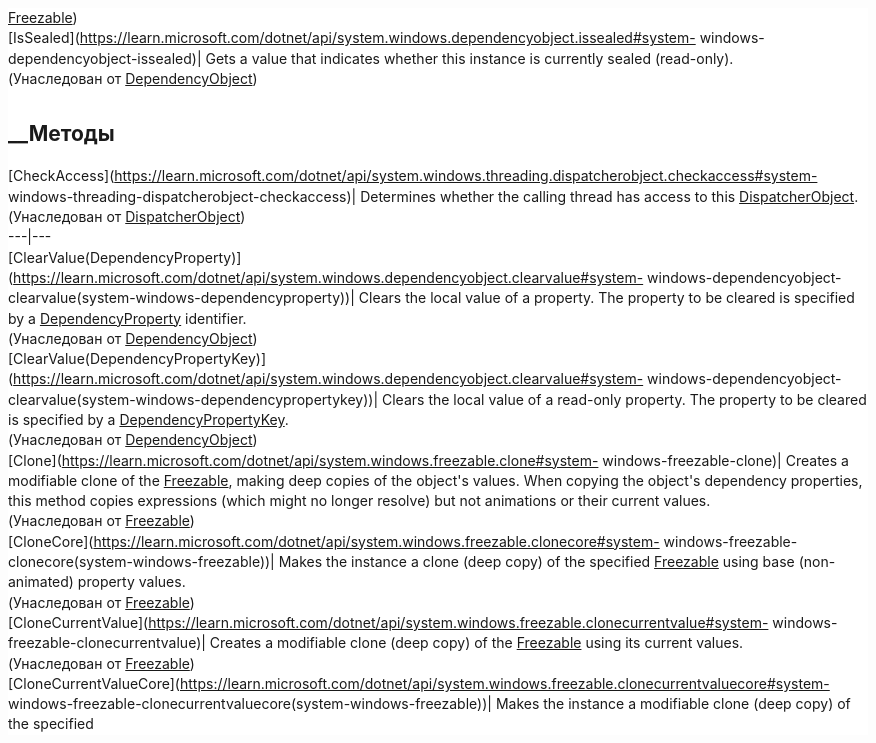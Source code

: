 [Freezable](https://learn.microsoft.com/dotnet/api/system.windows.freezable))  
[IsSealed](https://learn.microsoft.com/dotnet/api/system.windows.dependencyobject.issealed#system-
windows-dependencyobject-issealed)| Gets a value that indicates whether this
instance is currently sealed (read-only).  
(Унаследован от
[DependencyObject](https://learn.microsoft.com/dotnet/api/system.windows.dependencyobject))  
##  __Методы
[CheckAccess](https://learn.microsoft.com/dotnet/api/system.windows.threading.dispatcherobject.checkaccess#system-
windows-threading-dispatcherobject-checkaccess)| Determines whether the
calling thread has access to this
[DispatcherObject](https://learn.microsoft.com/dotnet/api/system.windows.threading.dispatcherobject).  
(Унаследован от
[DispatcherObject](https://learn.microsoft.com/dotnet/api/system.windows.threading.dispatcherobject))  
---|---  
[ClearValue(DependencyProperty)](https://learn.microsoft.com/dotnet/api/system.windows.dependencyobject.clearvalue#system-
windows-dependencyobject-clearvalue\(system-windows-dependencyproperty\))|
Clears the local value of a property. The property to be cleared is specified
by a
[DependencyProperty](https://learn.microsoft.com/dotnet/api/system.windows.dependencyproperty)
identifier.  
(Унаследован от
[DependencyObject](https://learn.microsoft.com/dotnet/api/system.windows.dependencyobject))  
[ClearValue(DependencyPropertyKey)](https://learn.microsoft.com/dotnet/api/system.windows.dependencyobject.clearvalue#system-
windows-dependencyobject-clearvalue\(system-windows-dependencypropertykey\))|
Clears the local value of a read-only property. The property to be cleared is
specified by a
[DependencyPropertyKey](https://learn.microsoft.com/dotnet/api/system.windows.dependencypropertykey).  
(Унаследован от
[DependencyObject](https://learn.microsoft.com/dotnet/api/system.windows.dependencyobject))  
[Clone](https://learn.microsoft.com/dotnet/api/system.windows.freezable.clone#system-
windows-freezable-clone)| Creates a modifiable clone of the
[Freezable](https://learn.microsoft.com/dotnet/api/system.windows.freezable),
making deep copies of the object's values. When copying the object's
dependency properties, this method copies expressions (which might no longer
resolve) but not animations or their current values.  
(Унаследован от
[Freezable](https://learn.microsoft.com/dotnet/api/system.windows.freezable))  
[CloneCore](https://learn.microsoft.com/dotnet/api/system.windows.freezable.clonecore#system-
windows-freezable-clonecore\(system-windows-freezable\))| Makes the instance a
clone (deep copy) of the specified
[Freezable](https://learn.microsoft.com/dotnet/api/system.windows.freezable)
using base (non-animated) property values.  
(Унаследован от
[Freezable](https://learn.microsoft.com/dotnet/api/system.windows.freezable))  
[CloneCurrentValue](https://learn.microsoft.com/dotnet/api/system.windows.freezable.clonecurrentvalue#system-
windows-freezable-clonecurrentvalue)| Creates a modifiable clone (deep copy)
of the
[Freezable](https://learn.microsoft.com/dotnet/api/system.windows.freezable)
using its current values.  
(Унаследован от
[Freezable](https://learn.microsoft.com/dotnet/api/system.windows.freezable))  
[CloneCurrentValueCore](https://learn.microsoft.com/dotnet/api/system.windows.freezable.clonecurrentvaluecore#system-
windows-freezable-clonecurrentvaluecore\(system-windows-freezable\))| Makes
the instance a modifiable clone (deep copy) of the specified